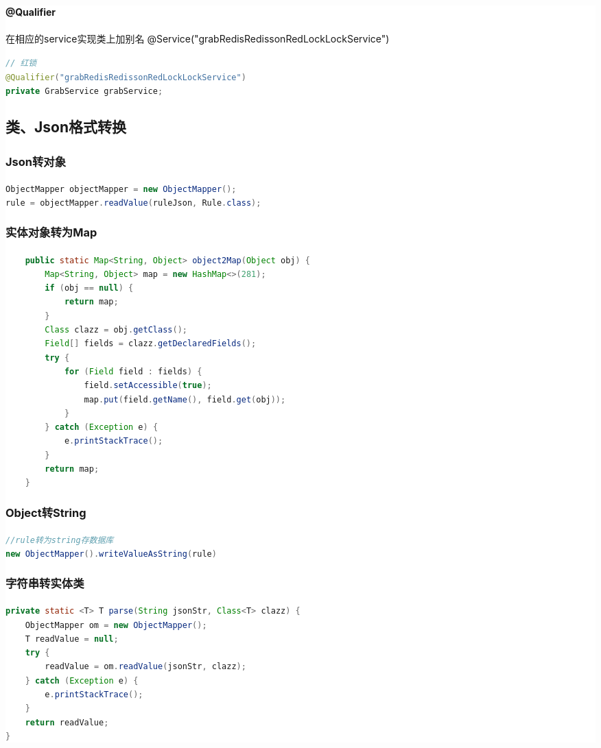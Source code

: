 #### @Qualifier

在相应的service实现类上加别名  @Service("grabRedisRedissonRedLockLockService")

```java
// 红锁
@Qualifier("grabRedisRedissonRedLockLockService")
private GrabService grabService;
```



## 类、Json格式转换

### Json转对象

```java
ObjectMapper objectMapper = new ObjectMapper();
rule = objectMapper.readValue(ruleJson, Rule.class);
```

### 实体对象转为Map

~~~java 
    public static Map<String, Object> object2Map(Object obj) {
        Map<String, Object> map = new HashMap<>(281);
        if (obj == null) {
            return map;
        }
        Class clazz = obj.getClass();
        Field[] fields = clazz.getDeclaredFields();
        try {
            for (Field field : fields) {
                field.setAccessible(true);
                map.put(field.getName(), field.get(obj));
            }
        } catch (Exception e) {
            e.printStackTrace();
        }
        return map;
    }
~~~

### Object转String

```java 
//rule转为string存数据库
new ObjectMapper().writeValueAsString(rule)
```

### 字符串转实体类

```java
private static <T> T parse(String jsonStr, Class<T> clazz) {
    ObjectMapper om = new ObjectMapper();
    T readValue = null;
    try {
        readValue = om.readValue(jsonStr, clazz);
    } catch (Exception e) {
        e.printStackTrace();
    }
    return readValue;
}
```
